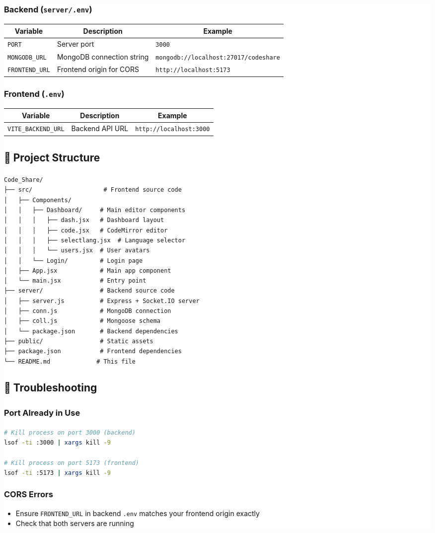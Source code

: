 ### Backend (`server/.env`)
| Variable | Description | Example |
|----------|-------------|---------|
| `PORT` | Server port | `3000` |
| `MONGODB_URL` | MongoDB connection string | `mongodb://localhost:27017/codeshare` |
| `FRONTEND_URL` | Frontend origin for CORS | `http://localhost:5173` |

### Frontend (`.env`)
| Variable | Description | Example |
|----------|-------------|---------|
| `VITE_BACKEND_URL` | Backend API URL | `http://localhost:3000` |

## 📂 Project Structure

```
Code_Share/
├── src/                    # Frontend source code
│   ├── Components/
│   │   ├── Dashboard/     # Main editor components
│   │   │   ├── dash.jsx   # Dashboard layout
│   │   │   ├── code.jsx   # CodeMirror editor
│   │   │   ├── selectlang.jsx  # Language selector
│   │   │   └── users.jsx  # User avatars
│   │   └── Login/         # Login page
│   ├── App.jsx            # Main app component
│   └── main.jsx           # Entry point
├── server/                # Backend source code
│   ├── server.js          # Express + Socket.IO server
│   ├── conn.js            # MongoDB connection
│   ├── coll.js            # Mongoose schema
│   └── package.json       # Backend dependencies
├── public/                # Static assets
├── package.json           # Frontend dependencies
└── README.md             # This file
```

## 🔧 Troubleshooting

### Port Already in Use
```bash
# Kill process on port 3000 (backend)
lsof -ti :3000 | xargs kill -9

# Kill process on port 5173 (frontend)
lsof -ti :5173 | xargs kill -9
```

### CORS Errors
- Ensure `FRONTEND_URL` in backend `.env` matches your frontend origin exactly
- Check that both servers are running
